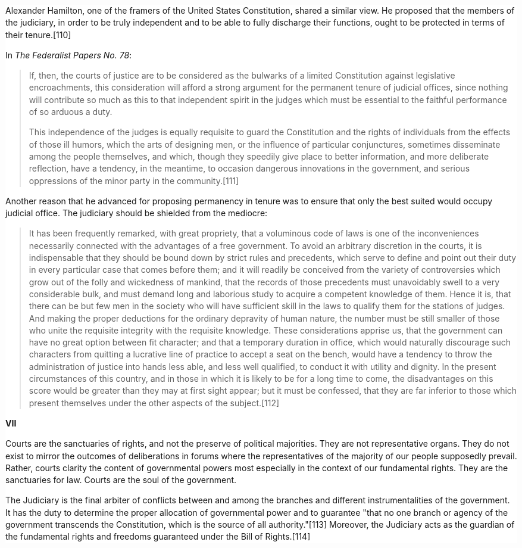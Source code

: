 Alexander Hamilton, one of the framers of the United States Constitution, shared a similar view. He proposed that the members of the judiciary, in order to be truly independent and to be able to fully discharge their functions, ought to be protected in terms of their tenure.[110]

In _The Federalist Papers No. 78_:

> If, then, the courts of justice are to be considered as the bulwarks of a limited Constitution against legislative encroachments, this consideration will afford a strong argument for the permanent tenure of judicial offices, since nothing will contribute so much as this to that independent spirit in the judges which must be essential to the faithful performance of so arduous a duty.
> 
> This independence of the judges is equally requisite to guard the Constitution and the rights of individuals from the effects of those ill humors, which the arts of designing men, or the influence of particular conjunctures, sometimes disseminate among the people themselves, and which, though they speedily give place to better information, and more deliberate reflection, have a tendency, in the meantime, to occasion dangerous innovations in the government, and serious oppressions of the minor party in the community.[111]

Another reason that he advanced for proposing permanency in tenure was to ensure that only the best suited would occupy judicial office. The judiciary should be shielded from the mediocre:  

> It has been frequently remarked, with great propriety, that a voluminous code of laws is one of the inconveniences necessarily connected with the advantages of a free government. To avoid an arbitrary discretion in the courts, it is indispensable that they should be bound down by strict rules and precedents, which serve to define and point out their duty in every particular case that comes before them; and it will readily be conceived from the variety of controversies which grow out of the folly and wickedness of mankind, that the records of those precedents must unavoidably swell to a very considerable bulk, and must demand long and laborious study to acquire a competent knowledge of them. Hence it is, that there can be but few men in the society who will have sufficient skill in the laws to qualify them for the stations of judges. And making the proper deductions for the ordinary depravity of human nature, the number must be still smaller of those who unite the requisite integrity with the requisite knowledge. These considerations apprise us, that the government can have no great option between fit character; and that a temporary duration in office, which would naturally discourage such characters from quitting a lucrative line of practice to accept a seat on the bench, would have a tendency to throw the administration of justice into hands less able, and less well qualified, to conduct it with utility and dignity. In the present circumstances of this country, and in those in which it is likely to be for a long time to come, the disadvantages on this score would be greater than they may at first sight appear; but it must be confessed, that they are far inferior to those which present themselves under the other aspects of the subject.[112]  

**VII**  

  
Courts are the sanctuaries of rights, and not the preserve of political majorities. They are not representative organs. They do not exist to mirror the outcomes of deliberations in forums where the representatives of the majority of our people supposedly prevail. Rather, courts clarity the content of governmental powers most especially in the context of our fundamental rights. They are the sanctuaries for law. Courts are the soul of the government.

The Judiciary is the final arbiter of conflicts between and among the branches and different instrumentalities of the government. It has the duty to determine the proper allocation of governmental power and to guarantee "that no one branch or agency of the government transcends the Constitution, which is the source of all authority."[113] Moreover, the Judiciary acts as the guardian of the fundamental rights and freedoms guaranteed under the Bill of Rights.[114]
